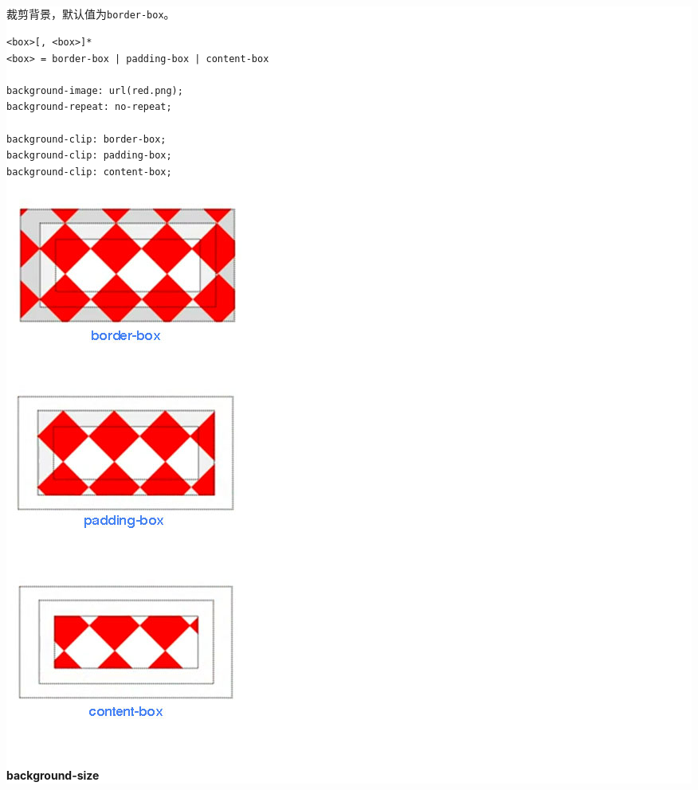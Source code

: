 裁剪背景，默认值为`border-box`。

```
<box>[, <box>]*
<box> = border-box | padding-box | content-box

background-image: url(red.png);
background-repeat: no-repeat;

background-clip: border-box;
background-clip: padding-box;
background-clip: content-box;
```

![](../img/B/background-clip.jpg)

#### background-size
